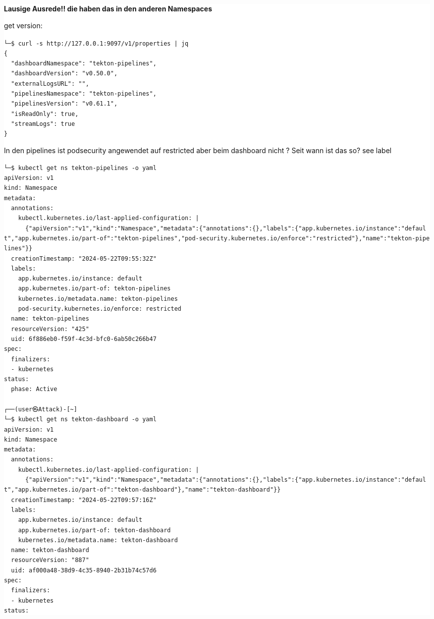 **Lausige Ausrede!! die haben das in den anderen Namespaces**

get version:
```
└─$ curl -s http://127.0.0.1:9097/v1/properties | jq
{
  "dashboardNamespace": "tekton-pipelines",
  "dashboardVersion": "v0.50.0",
  "externalLogsURL": "",
  "pipelinesNamespace": "tekton-pipelines",
  "pipelinesVersion": "v0.61.1",
  "isReadOnly": true,
  "streamLogs": true
}
```

In den pipelines ist podsecurity angewendet auf restricted aber beim dashboard nicht ? Seit wann ist das so?
see label
```
└─$ kubectl get ns tekton-pipelines -o yaml
apiVersion: v1
kind: Namespace
metadata:
  annotations:
    kubectl.kubernetes.io/last-applied-configuration: |
      {"apiVersion":"v1","kind":"Namespace","metadata":{"annotations":{},"labels":{"app.kubernetes.io/instance":"default","app.kubernetes.io/part-of":"tekton-pipelines","pod-security.kubernetes.io/enforce":"restricted"},"name":"tekton-pipelines"}}
  creationTimestamp: "2024-05-22T09:55:32Z"
  labels:
    app.kubernetes.io/instance: default
    app.kubernetes.io/part-of: tekton-pipelines
    kubernetes.io/metadata.name: tekton-pipelines
    pod-security.kubernetes.io/enforce: restricted
  name: tekton-pipelines
  resourceVersion: "425"
  uid: 6f886eb0-f59f-4c3d-bfc0-6ab50c266b47
spec:
  finalizers:
  - kubernetes
status:
  phase: Active
                                                                                                                                                         
┌──(user㉿Attack)-[~]
└─$ kubectl get ns tekton-dashboard -o yaml
apiVersion: v1
kind: Namespace
metadata:
  annotations:
    kubectl.kubernetes.io/last-applied-configuration: |
      {"apiVersion":"v1","kind":"Namespace","metadata":{"annotations":{},"labels":{"app.kubernetes.io/instance":"default","app.kubernetes.io/part-of":"tekton-dashboard"},"name":"tekton-dashboard"}}
  creationTimestamp: "2024-05-22T09:57:16Z"
  labels:
    app.kubernetes.io/instance: default
    app.kubernetes.io/part-of: tekton-dashboard
    kubernetes.io/metadata.name: tekton-dashboard
  name: tekton-dashboard
  resourceVersion: "887"
  uid: af000a48-38d9-4c35-8940-2b31b74c57d6
spec:
  finalizers:
  - kubernetes
status:
```